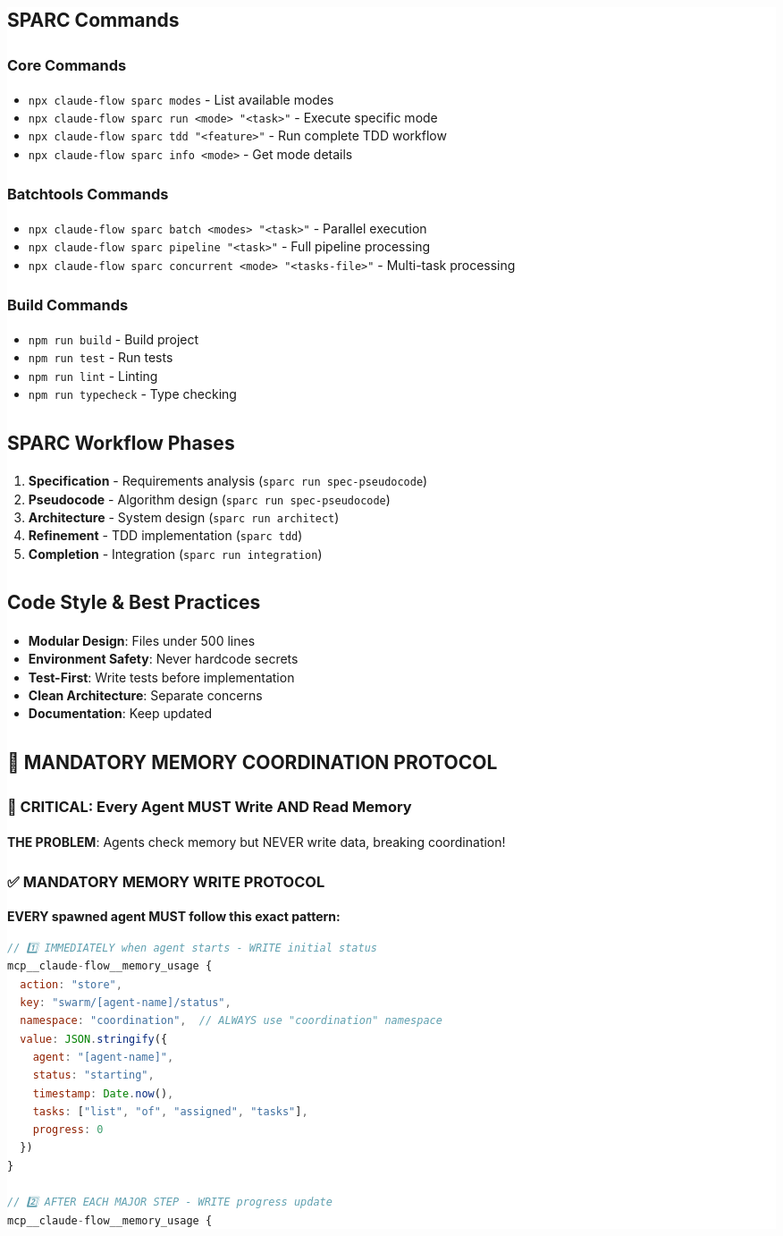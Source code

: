 ## SPARC Commands

### Core Commands
- `npx claude-flow sparc modes` - List available modes
- `npx claude-flow sparc run <mode> "<task>"` - Execute specific mode
- `npx claude-flow sparc tdd "<feature>"` - Run complete TDD workflow
- `npx claude-flow sparc info <mode>` - Get mode details

### Batchtools Commands
- `npx claude-flow sparc batch <modes> "<task>"` - Parallel execution
- `npx claude-flow sparc pipeline "<task>"` - Full pipeline processing
- `npx claude-flow sparc concurrent <mode> "<tasks-file>"` - Multi-task processing

### Build Commands
- `npm run build` - Build project
- `npm run test` - Run tests
- `npm run lint` - Linting
- `npm run typecheck` - Type checking

## SPARC Workflow Phases

1. **Specification** - Requirements analysis (`sparc run spec-pseudocode`)
2. **Pseudocode** - Algorithm design (`sparc run spec-pseudocode`)
3. **Architecture** - System design (`sparc run architect`)
4. **Refinement** - TDD implementation (`sparc tdd`)
5. **Completion** - Integration (`sparc run integration`)

## Code Style & Best Practices

- **Modular Design**: Files under 500 lines
- **Environment Safety**: Never hardcode secrets
- **Test-First**: Write tests before implementation
- **Clean Architecture**: Separate concerns
- **Documentation**: Keep updated

## 🧠 MANDATORY MEMORY COORDINATION PROTOCOL

### 🚨 CRITICAL: Every Agent MUST Write AND Read Memory

**THE PROBLEM**: Agents check memory but NEVER write data, breaking coordination!

### ✅ MANDATORY MEMORY WRITE PROTOCOL

**EVERY spawned agent MUST follow this exact pattern:**

```javascript
// 1️⃣ IMMEDIATELY when agent starts - WRITE initial status
mcp__claude-flow__memory_usage {
  action: "store",
  key: "swarm/[agent-name]/status",
  namespace: "coordination",  // ALWAYS use "coordination" namespace
  value: JSON.stringify({
    agent: "[agent-name]",
    status: "starting",
    timestamp: Date.now(),
    tasks: ["list", "of", "assigned", "tasks"],
    progress: 0
  })
}

// 2️⃣ AFTER EACH MAJOR STEP - WRITE progress update
mcp__claude-flow__memory_usage {
```